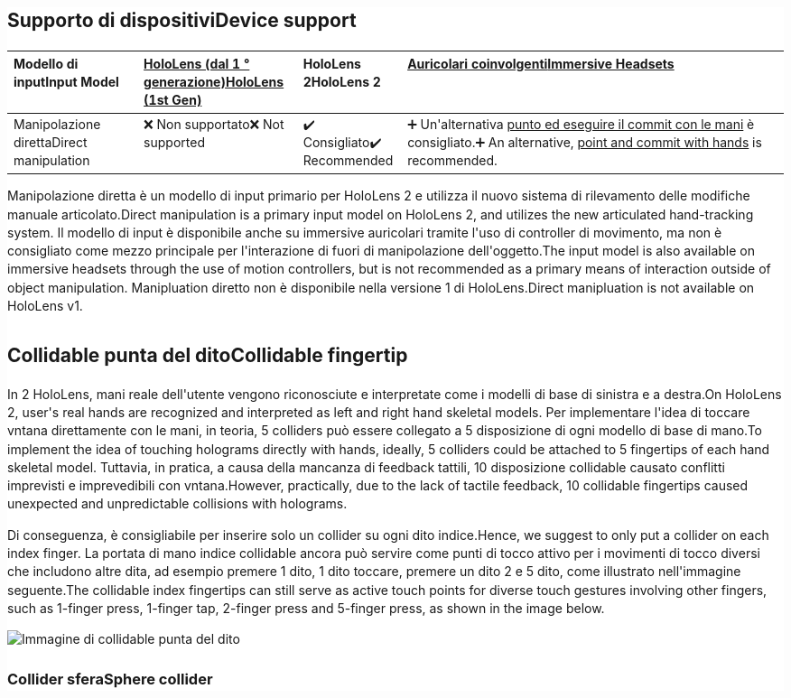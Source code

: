 ## <a name="device-support"></a><span data-ttu-id="6fbc5-114">Supporto di dispositivi</span><span class="sxs-lookup"><span data-stu-id="6fbc5-114">Device support</span></span>

| <span data-ttu-id="6fbc5-115">Modello di input</span><span class="sxs-lookup"><span data-stu-id="6fbc5-115">Input Model</span></span> | [<span data-ttu-id="6fbc5-116">HoloLens (dal 1 ° generazione)</span><span class="sxs-lookup"><span data-stu-id="6fbc5-116">HoloLens (1st Gen)</span></span>](https://review.docs.microsoft.com/en-us/windows/mixed-reality/hololens-hardware-details?branch=master) | <span data-ttu-id="6fbc5-117">HoloLens 2</span><span class="sxs-lookup"><span data-stu-id="6fbc5-117">HoloLens 2</span></span> |[<span data-ttu-id="6fbc5-118">Auricolari coinvolgenti</span><span class="sxs-lookup"><span data-stu-id="6fbc5-118">Immersive Headsets</span></span>](https://review.docs.microsoft.com/en-us/windows/mixed-reality/immersive-headset-hardware-details?branch=master)|
|:-------- | :-------| :--------| :------------|
| <span data-ttu-id="6fbc5-119">Manipolazione diretta</span><span class="sxs-lookup"><span data-stu-id="6fbc5-119">Direct manipulation</span></span> | <span data-ttu-id="6fbc5-120">❌ Non supportato</span><span class="sxs-lookup"><span data-stu-id="6fbc5-120">❌ Not supported</span></span> | <span data-ttu-id="6fbc5-121">✔️ Consigliato</span><span class="sxs-lookup"><span data-stu-id="6fbc5-121">✔️ Recommended</span></span> | <span data-ttu-id="6fbc5-122">➕ Un'alternativa [punto ed eseguire il commit con le mani](point-and-commit.md) è consigliato.</span><span class="sxs-lookup"><span data-stu-id="6fbc5-122">➕ An alternative, [point and commit with hands](point-and-commit.md) is recommended.</span></span>

<span data-ttu-id="6fbc5-123">Manipolazione diretta è un modello di input primario per HoloLens 2 e utilizza il nuovo sistema di rilevamento delle modifiche manuale articolato.</span><span class="sxs-lookup"><span data-stu-id="6fbc5-123">Direct manipulation is a primary input model on HoloLens 2, and utilizes the new articulated hand-tracking system.</span></span> <span data-ttu-id="6fbc5-124">Il modello di input è disponibile anche su immersive auricolari tramite l'uso di controller di movimento, ma non è consigliato come mezzo principale per l'interazione di fuori di manipolazione dell'oggetto.</span><span class="sxs-lookup"><span data-stu-id="6fbc5-124">The input model is also available on immersive headsets through the use of motion controllers, but is not recommended as a primary means of interaction outside of object manipulation.</span></span>  <span data-ttu-id="6fbc5-125">Manipluation diretto non è disponibile nella versione 1 di HoloLens.</span><span class="sxs-lookup"><span data-stu-id="6fbc5-125">Direct manipluation is not available on HoloLens v1.</span></span>

## <a name="collidable-fingertip"></a><span data-ttu-id="6fbc5-126">Collidable punta del dito</span><span class="sxs-lookup"><span data-stu-id="6fbc5-126">Collidable fingertip</span></span>

<span data-ttu-id="6fbc5-127">In 2 HoloLens, mani reale dell'utente vengono riconosciute e interpretate come i modelli di base di sinistra e a destra.</span><span class="sxs-lookup"><span data-stu-id="6fbc5-127">On HoloLens 2, user's real hands are recognized and interpreted as left and right hand skeletal models.</span></span> <span data-ttu-id="6fbc5-128">Per implementare l'idea di toccare vntana direttamente con le mani, in teoria, 5 colliders può essere collegato a 5 disposizione di ogni modello di base di mano.</span><span class="sxs-lookup"><span data-stu-id="6fbc5-128">To implement the idea of touching holograms directly with hands, ideally, 5 colliders could be attached to 5 fingertips of each hand skeletal model.</span></span> <span data-ttu-id="6fbc5-129">Tuttavia, in pratica, a causa della mancanza di feedback tattili, 10 disposizione collidable causato conflitti imprevisti e imprevedibili con vntana.</span><span class="sxs-lookup"><span data-stu-id="6fbc5-129">However, practically, due to the lack of tactile feedback, 10 collidable fingertips caused unexpected and unpredictable collisions with holograms.</span></span> 

<span data-ttu-id="6fbc5-130">Di conseguenza, è consigliabile per inserire solo un collider su ogni dito indice.</span><span class="sxs-lookup"><span data-stu-id="6fbc5-130">Hence, we suggest to only put a collider on each index finger.</span></span> <span data-ttu-id="6fbc5-131">La portata di mano indice collidable ancora può servire come punti di tocco attivo per i movimenti di tocco diversi che includono altre dita, ad esempio premere 1 dito, 1 dito toccare, premere un dito 2 e 5 dito, come illustrato nell'immagine seguente.</span><span class="sxs-lookup"><span data-stu-id="6fbc5-131">The collidable index fingertips can still serve as active touch points for diverse touch gestures involving other fingers, such as 1-finger press, 1-finger tap, 2-finger press and 5-finger press, as shown in the image below.</span></span>

![Immagine di collidable punta del dito](images/Collidable-Fingertip-720px.jpg)

### <a name="sphere-collider"></a><span data-ttu-id="6fbc5-133">Collider sfera</span><span class="sxs-lookup"><span data-stu-id="6fbc5-133">Sphere collider</span></span>

